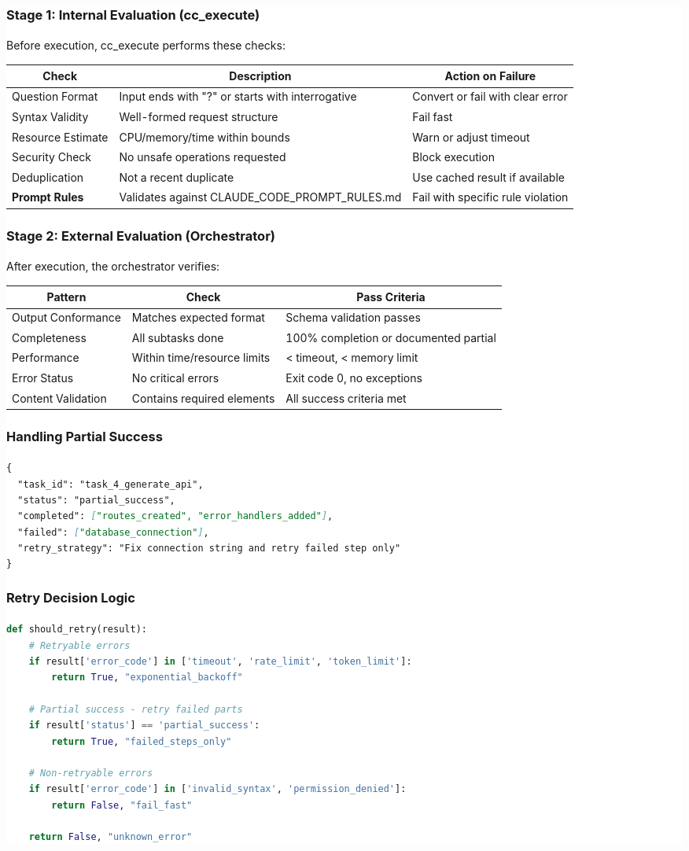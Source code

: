 ### Stage 1: Internal Evaluation (cc_execute)

Before execution, cc_execute performs these checks:

| Check | Description | Action on Failure |
|-------|-------------|-------------------|
| Question Format | Input ends with "?" or starts with interrogative | Convert or fail with clear error |
| Syntax Validity | Well-formed request structure | Fail fast |
| Resource Estimate | CPU/memory/time within bounds | Warn or adjust timeout |
| Security Check | No unsafe operations requested | Block execution |
| Deduplication | Not a recent duplicate | Use cached result if available |
| **Prompt Rules** | Validates against CLAUDE_CODE_PROMPT_RULES.md | Fail with specific rule violation |

### Stage 2: External Evaluation (Orchestrator)

After execution, the orchestrator verifies:

| Pattern | Check | Pass Criteria |
|---------|-------|---------------|
| Output Conformance | Matches expected format | Schema validation passes |
| Completeness | All subtasks done | 100% completion or documented partial |
| Performance | Within time/resource limits | < timeout, < memory limit |
| Error Status | No critical errors | Exit code 0, no exceptions |
| Content Validation | Contains required elements | All success criteria met |

### Handling Partial Success

```markdown
{
  "task_id": "task_4_generate_api",
  "status": "partial_success",
  "completed": ["routes_created", "error_handlers_added"],
  "failed": ["database_connection"],
  "retry_strategy": "Fix connection string and retry failed step only"
}
```

### Retry Decision Logic

```python
def should_retry(result):
    # Retryable errors
    if result['error_code'] in ['timeout', 'rate_limit', 'token_limit']:
        return True, "exponential_backoff"
    
    # Partial success - retry failed parts
    if result['status'] == 'partial_success':
        return True, "failed_steps_only"
    
    # Non-retryable errors
    if result['error_code'] in ['invalid_syntax', 'permission_denied']:
        return False, "fail_fast"
    
    return False, "unknown_error"
```

